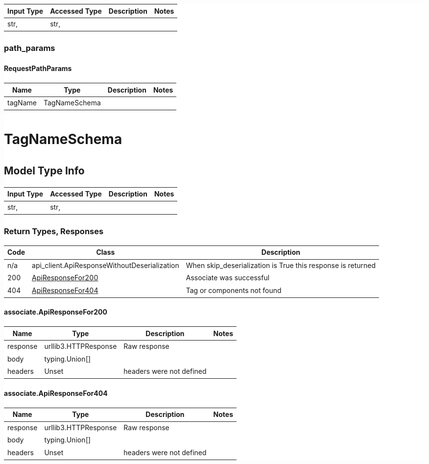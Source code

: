 | Input Type | Accessed Type | Description | Notes |
| ---------- | ------------- | ----------- | ----- |
| str,       | str,          |             |

### path_params

#### RequestPathParams

| Name    | Type          | Description | Notes |
| ------- | ------------- | ----------- | ----- |
| tagName | TagNameSchema |             |

# TagNameSchema

## Model Type Info

| Input Type | Accessed Type | Description | Notes |
| ---------- | ------------- | ----------- | ----- |
| str,       | str,          |             |

### Return Types, Responses

| Code | Class                                             | Description                                                 |
| ---- | ------------------------------------------------- | ----------------------------------------------------------- |
| n/a  | api_client.ApiResponseWithoutDeserialization      | When skip_deserialization is True this response is returned |
| 200  | [ApiResponseFor200](#associate.ApiResponseFor200) | Associate was successful                                    |
| 404  | [ApiResponseFor404](#associate.ApiResponseFor404) | Tag or components not found                                 |

#### associate.ApiResponseFor200

| Name     | Type                 | Description              | Notes |
| -------- | -------------------- | ------------------------ | ----- |
| response | urllib3.HTTPResponse | Raw response             |
| body     | typing.Union[]       |                          |
| headers  | Unset                | headers were not defined |

#### associate.ApiResponseFor404

| Name     | Type                 | Description              | Notes |
| -------- | -------------------- | ------------------------ | ----- |
| response | urllib3.HTTPResponse | Raw response             |
| body     | typing.Union[]       |                          |
| headers  | Unset                | headers were not defined |

